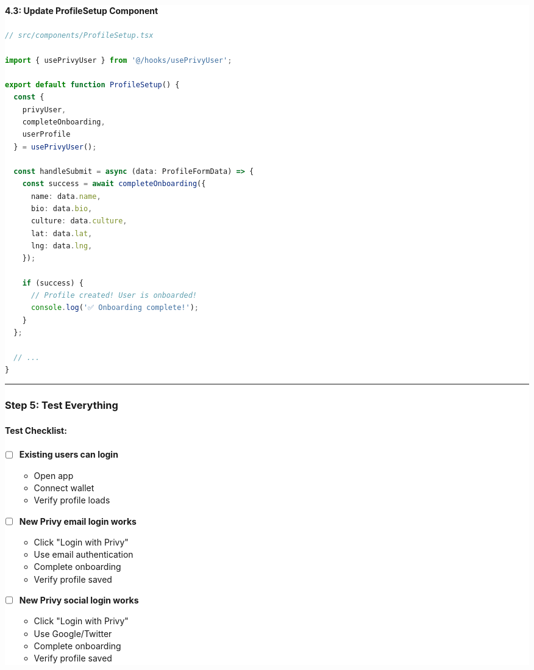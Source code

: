 #### **4.3: Update ProfileSetup Component**

```typescript
// src/components/ProfileSetup.tsx

import { usePrivyUser } from '@/hooks/usePrivyUser';

export default function ProfileSetup() {
  const { 
    privyUser, 
    completeOnboarding,
    userProfile 
  } = usePrivyUser();

  const handleSubmit = async (data: ProfileFormData) => {
    const success = await completeOnboarding({
      name: data.name,
      bio: data.bio,
      culture: data.culture,
      lat: data.lat,
      lng: data.lng,
    });

    if (success) {
      // Profile created! User is onboarded!
      console.log('✅ Onboarding complete!');
    }
  };

  // ...
}
```

---

### **Step 5: Test Everything**

#### **Test Checklist:**

- [ ] **Existing users can login**
  - Open app
  - Connect wallet
  - Verify profile loads

- [ ] **New Privy email login works**
  - Click "Login with Privy"
  - Use email authentication
  - Complete onboarding
  - Verify profile saved

- [ ] **New Privy social login works**
  - Click "Login with Privy"
  - Use Google/Twitter
  - Complete onboarding
  - Verify profile saved
